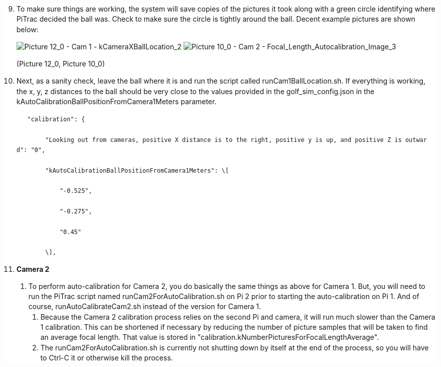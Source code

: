    9. To make sure things are working, the system will save copies of the pictures it took along with a green circle identifying where PiTrac decided the ball was.  Check to make sure the circle is tightly around the ball.  Decent example pictures are shown below:   

      ![Picture 12_0 -  Cam 1 - kCameraXBallLocation_2](https://github.com/user-attachments/assets/c2e31ae6-a063-41f7-aa81-8d7570af5714)
![Picture 10_0 - Cam 2 - Focal_Length_Autocalibration_Image_3](https://github.com/user-attachments/assets/a1749848-8f83-49fb-a7cd-b4de2667d213)


      (Picture 12\_0, Picture 10\_0)

   10. Next, as a sanity check, leave the ball where it is and run the script called runCam1BallLocation.sh.  If everything is working, the x, y, z distances to the ball should be very close to the values provided in the golf\_sim\_config.json in the kAutoCalibrationBallPositionFromCamera1Meters parameter.

   

              "calibration": {

                   "Looking out from cameras, positive X distance is to the right, positive y is up, and positive Z is outward": "0",

                   "kAutoCalibrationBallPositionFromCamera1Meters": \[

                       "-0.525",

                       "-0.275",

                       "0.45"

                   \],

   11. **Camera 2**  
       1. To perform auto-calibration for Camera 2, you do basically the same things as above for Camera 1\.  But, you will need to run the PiTrac script named runCam2ForAutoCalibration.sh on Pi 2 prior to starting the auto-calibration on Pi 1\.  And of course, runAutoCalibrateCam2.sh instead of the version for Camera 1\.  
          1. Because the Camera 2 calibration process relies on the second Pi and camera, it will run much slower than the Camera 1 calibration.  This can be shortened if necessary by reducing the number of picture samples that will be taken to find an average focal length.  That value is stored in "calibration.kNumberPicturesForFocalLengthAverage".  
          2. The runCam2ForAutoCalibration.sh is currently not shutting down by itself at the end of the process, so you will have to Ctrl-C it or otherwise kill the process.
